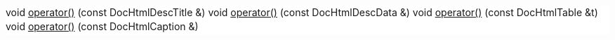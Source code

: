 <tr class="doxyMemberIndexItem">
<td class="doxyMemberIndexItemType" align="left" valign="top">void</td>
<td class="doxyMemberIndexItemName" align="left" valign="top"><a href="#a9dc07bea7c5f6f69559f84793b9193a9">operator()</a> (const DocHtmlDescTitle &amp;)</td>
</tr>
<tr class="doxyMemberIndexDescription">
<td class="doxyMemberIndexDescriptionLeft"></td>
<td class="doxyMemberIndexDescriptionRight">
</td>
</tr>
<tr class="doxyMemberIndexSeparator">
<td class="doxyMemberIndexSeparator" colspan="2"></td>
</tr>

<tr class="doxyMemberIndexItem">
<td class="doxyMemberIndexItemType" align="left" valign="top">void</td>
<td class="doxyMemberIndexItemName" align="left" valign="top"><a href="#ae9f3fdd3602427ba34e23a0e79ffcf64">operator()</a> (const DocHtmlDescData &amp;)</td>
</tr>
<tr class="doxyMemberIndexDescription">
<td class="doxyMemberIndexDescriptionLeft"></td>
<td class="doxyMemberIndexDescriptionRight">
</td>
</tr>
<tr class="doxyMemberIndexSeparator">
<td class="doxyMemberIndexSeparator" colspan="2"></td>
</tr>

<tr class="doxyMemberIndexItem">
<td class="doxyMemberIndexItemType" align="left" valign="top">void</td>
<td class="doxyMemberIndexItemName" align="left" valign="top"><a href="#a020f68cb0200ee90447176b9a176195e">operator()</a> (const DocHtmlTable &amp;t)</td>
</tr>
<tr class="doxyMemberIndexDescription">
<td class="doxyMemberIndexDescriptionLeft"></td>
<td class="doxyMemberIndexDescriptionRight">
</td>
</tr>
<tr class="doxyMemberIndexSeparator">
<td class="doxyMemberIndexSeparator" colspan="2"></td>
</tr>

<tr class="doxyMemberIndexItem">
<td class="doxyMemberIndexItemType" align="left" valign="top">void</td>
<td class="doxyMemberIndexItemName" align="left" valign="top"><a href="#a846f20e5b255bd0f0cb15a519618c810">operator()</a> (const DocHtmlCaption &amp;)</td>
</tr>
<tr class="doxyMemberIndexDescription">
<td class="doxyMemberIndexDescriptionLeft"></td>
<td class="doxyMemberIndexDescriptionRight">
</td>
</tr>
<tr class="doxyMemberIndexSeparator">
<td class="doxyMemberIndexSeparator" colspan="2"></td>
</tr>
